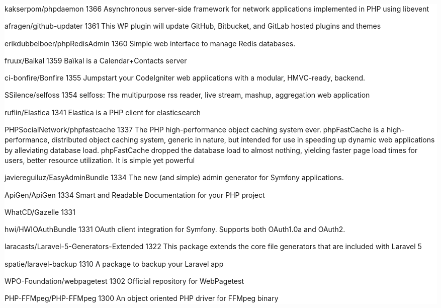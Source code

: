 
kakserpom/phpdaemon                        1366
Asynchronous server-side framework for network applications implemented in PHP using libevent


afragen/github-updater                     1361
This WP plugin will update GitHub, Bitbucket, and GitLab hosted plugins and themes


erikdubbelboer/phpRedisAdmin               1360
Simple web interface to manage Redis databases.


fruux/Baikal                               1359
Baïkal is a Calendar+Contacts server


ci-bonfire/Bonfire                         1355
Jumpstart your CodeIgniter web applications with a modular, HMVC-ready, backend.


SSilence/selfoss                           1354
selfoss: The multipurpose rss reader, live stream, mashup, aggregation web application


ruflin/Elastica                            1341
Elastica is a PHP client for elasticsearch


PHPSocialNetwork/phpfastcache              1337
The PHP high-performance object caching system ever. phpFastCache is a high-performance, distributed object caching system, generic in nature, but intended for use in speeding up dynamic web applications by alleviating database load.  phpFastCache dropped the database load to almost nothing, yielding faster page load times for users, better resource utilization. It is simple yet powerful


javiereguiluz/EasyAdminBundle              1334
The new (and simple) admin generator for Symfony applications.


ApiGen/ApiGen                              1334
Smart and Readable Documentation for your PHP project


WhatCD/Gazelle                             1331



hwi/HWIOAuthBundle                         1331
OAuth client integration for Symfony. Supports both OAuth1.0a and OAuth2.


laracasts/Laravel-5-Generators-Extended    1322
This package extends the core file generators that are included with Laravel 5


spatie/laravel-backup                      1310
A package to backup your Laravel app


WPO-Foundation/webpagetest                 1302
Official repository for WebPagetest


PHP-FFMpeg/PHP-FFMpeg                      1300
An object oriented PHP driver for FFMpeg binary
